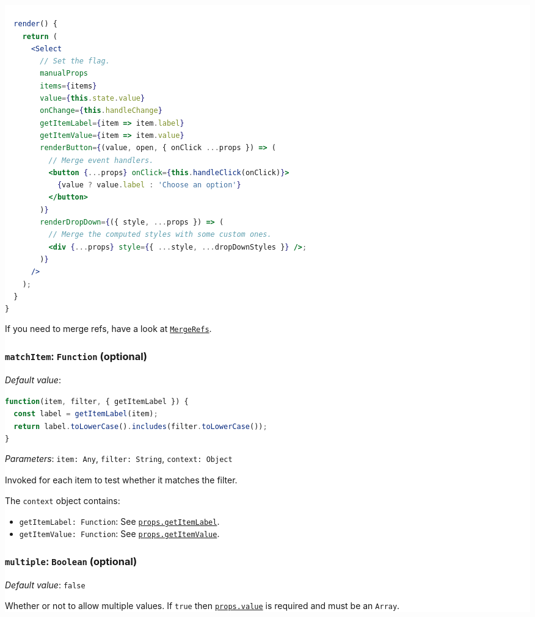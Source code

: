 ```jsx

  render() {
    return (
      <Select
        // Set the flag.
        manualProps
        items={items}
        value={this.state.value}
        onChange={this.handleChange}
        getItemLabel={item => item.label}
        getItemValue={item => item.value}
        renderButton={(value, open, { onClick ...props }) => (
          // Merge event handlers.
          <button {...props} onClick={this.handleClick(onClick)}>
            {value ? value.label : 'Choose an option'}
          </button>
        )}
        renderDropDown={({ style, ...props }) => (
          // Merge the computed styles with some custom ones.
          <div {...props} style={{ ...style, ...dropDownStyles }} />;
        )}
      />
    );
  }
}
```

If you need to merge refs, have a look at [`MergeRefs`](MergeRefs.md).

### `matchItem`: `Function` (optional)

_Default value_:

```jsx
function(item, filter, { getItemLabel }) {
  const label = getItemLabel(item);
  return label.toLowerCase().includes(filter.toLowerCase());
}
```

_Parameters_: `item: Any`, `filter: String`, `context: Object`

Invoked for each item to test whether it matches the filter.

The `context` object contains:

- `getItemLabel: Function`: See [`props.getItemLabel`][props-getitemlabel].
- `getItemValue: Function`: See [`props.getItemValue`][props-getitemvalue].

### `multiple`: `Boolean` (optional)

_Default value_: `false`

Whether or not to allow multiple values.
If `true` then [`props.value`][props-value] is required and must be an `Array`.


[props-multiple]: #multiple-boolean-optional
[props-value]: #value-anyarray-optional
[props-getitemvalue]: #getitemvalue-function
[props-getitemlabel]: #getitemlabel-function
[props-manualprops]: #manualprops-boolean-optional